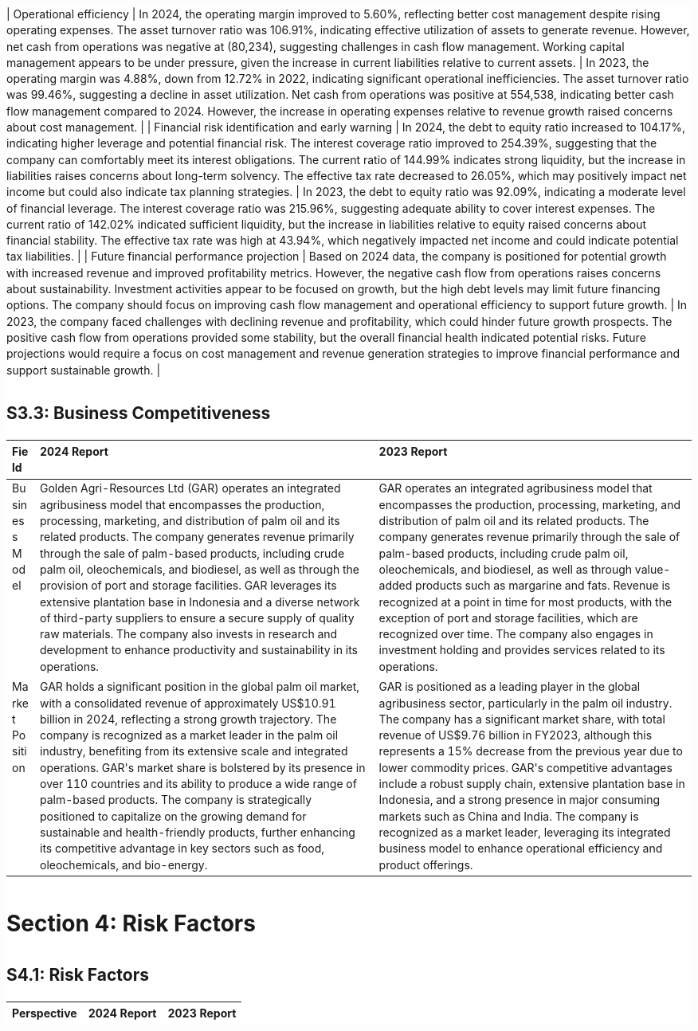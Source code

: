 | Operational efficiency | In 2024, the operating margin improved to 5.60%, reflecting better cost management despite rising operating expenses. The asset turnover ratio was 106.91%, indicating effective utilization of assets to generate revenue. However, net cash from operations was negative at (80,234), suggesting challenges in cash flow management. Working capital management appears to be under pressure, given the increase in current liabilities relative to current assets. | In 2023, the operating margin was 4.88%, down from 12.72% in 2022, indicating significant operational inefficiencies. The asset turnover ratio was 99.46%, suggesting a decline in asset utilization. Net cash from operations was positive at 554,538, indicating better cash flow management compared to 2024. However, the increase in operating expenses relative to revenue growth raised concerns about cost management. |
| Financial risk identification and early warning | In 2024, the debt to equity ratio increased to 104.17%, indicating higher leverage and potential financial risk. The interest coverage ratio improved to 254.39%, suggesting that the company can comfortably meet its interest obligations. The current ratio of 144.99% indicates strong liquidity, but the increase in liabilities raises concerns about long-term solvency. The effective tax rate decreased to 26.05%, which may positively impact net income but could also indicate tax planning strategies. | In 2023, the debt to equity ratio was 92.09%, indicating a moderate level of financial leverage. The interest coverage ratio was 215.96%, suggesting adequate ability to cover interest expenses. The current ratio of 142.02% indicated sufficient liquidity, but the increase in liabilities relative to equity raised concerns about financial stability. The effective tax rate was high at 43.94%, which negatively impacted net income and could indicate potential tax liabilities. |
| Future financial performance projection | Based on 2024 data, the company is positioned for potential growth with increased revenue and improved profitability metrics. However, the negative cash flow from operations raises concerns about sustainability. Investment activities appear to be focused on growth, but the high debt levels may limit future financing options. The company should focus on improving cash flow management and operational efficiency to support future growth. | In 2023, the company faced challenges with declining revenue and profitability, which could hinder future growth prospects. The positive cash flow from operations provided some stability, but the overall financial health indicated potential risks. Future projections would require a focus on cost management and revenue generation strategies to improve financial performance and support sustainable growth. |


## S3.3: Business Competitiveness

| Field | 2024 Report | 2023 Report |
| :---- | :---- | :---- |
| Business Model | Golden Agri-Resources Ltd (GAR) operates an integrated agribusiness model that encompasses the production, processing, marketing, and distribution of palm oil and its related products. The company generates revenue primarily through the sale of palm-based products, including crude palm oil, oleochemicals, and biodiesel, as well as through the provision of port and storage facilities. GAR leverages its extensive plantation base in Indonesia and a diverse network of third-party suppliers to ensure a secure supply of quality raw materials. The company also invests in research and development to enhance productivity and sustainability in its operations. | GAR operates an integrated agribusiness model that encompasses the production, processing, marketing, and distribution of palm oil and its related products. The company generates revenue primarily through the sale of palm-based products, including crude palm oil, oleochemicals, and biodiesel, as well as through value-added products such as margarine and fats. Revenue is recognized at a point in time for most products, with the exception of port and storage facilities, which are recognized over time. The company also engages in investment holding and provides services related to its operations. |
| Market Position | GAR holds a significant position in the global palm oil market, with a consolidated revenue of approximately US$10.91 billion in 2024, reflecting a strong growth trajectory. The company is recognized as a market leader in the palm oil industry, benefiting from its extensive scale and integrated operations. GAR's market share is bolstered by its presence in over 110 countries and its ability to produce a wide range of palm-based products. The company is strategically positioned to capitalize on the growing demand for sustainable and health-friendly products, further enhancing its competitive advantage in key sectors such as food, oleochemicals, and bio-energy. | GAR is positioned as a leading player in the global agribusiness sector, particularly in the palm oil industry. The company has a significant market share, with total revenue of US$9.76 billion in FY2023, although this represents a 15% decrease from the previous year due to lower commodity prices. GAR's competitive advantages include a robust supply chain, extensive plantation base in Indonesia, and a strong presence in major consuming markets such as China and India. The company is recognized as a market leader, leveraging its integrated business model to enhance operational efficiency and product offerings. |


# Section 4: Risk Factors

## S4.1: Risk Factors

| Perspective | 2024 Report | 2023 Report |
| :---- | :---- | :---- |